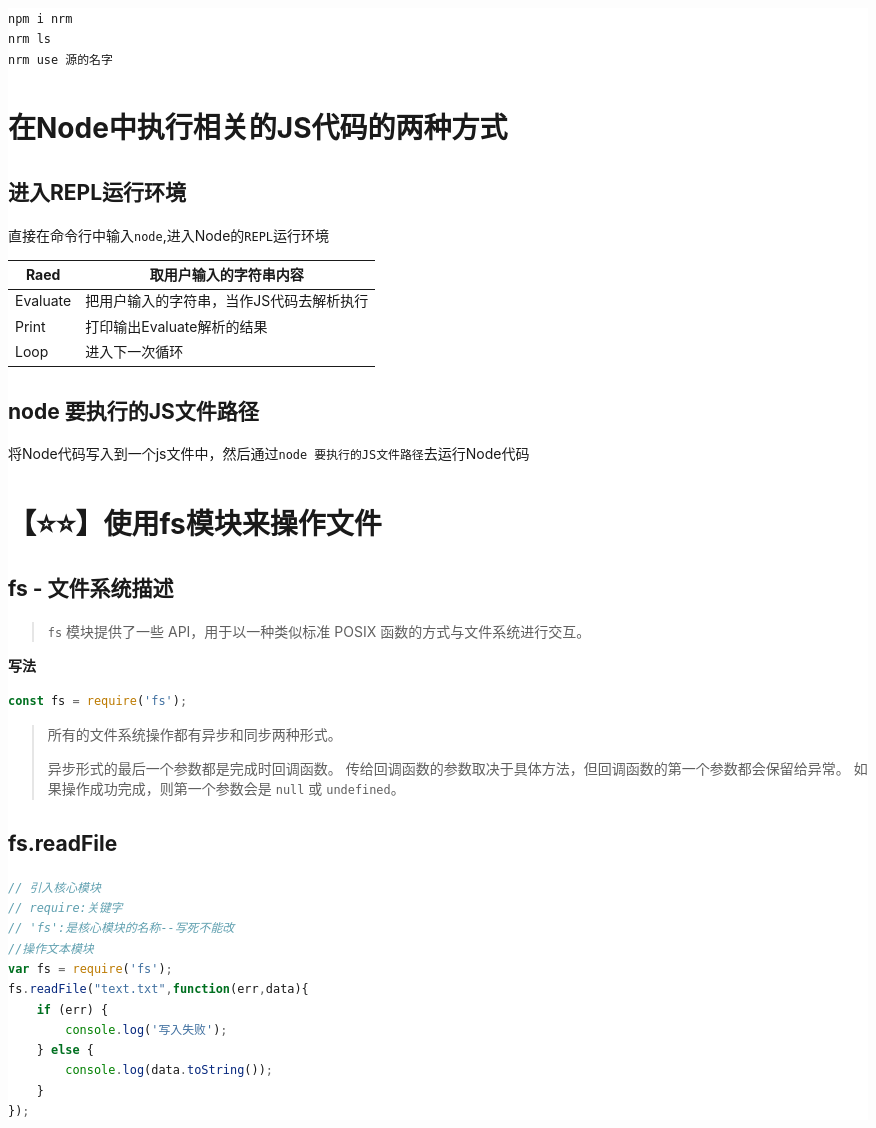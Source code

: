 ```js
npm i nrm
nrm ls
nrm use 源的名字
```

# 在Node中执行相关的JS代码的两种方式

## 进入REPL运行环境

​	直接在命令行中输入`node`,进入Node的`REPL`运行环境

| Raed     | 取用户输入的字符串内容           |
| -------- | --------------------- |
| Evaluate | 把用户输入的字符串，当作JS代码去解析执行 |
| Print    | 打印输出Evaluate解析的结果     |
| Loop     | 进入下一次循环               |

## node  要执行的JS文件路径

​	将Node代码写入到一个js文件中，然后通过`node 要执行的JS文件路径`去运行Node代码

# 【⭐⭐】使用fs模块来操作文件

## fs - 文件系统描述

> `fs` 模块提供了一些 API，用于以一种类似标准 POSIX 函数的方式与文件系统进行交互。

**写法**

```js
const fs = require('fs');
```

> 所有的文件系统操作都有异步和同步两种形式。
>
> 异步形式的最后一个参数都是完成时回调函数。 传给回调函数的参数取决于具体方法，但回调函数的第一个参数都会保留给异常。 如果操作成功完成，则第一个参数会是 `null` 或 `undefined`。

## fs.readFile

```js
// 引入核心模块
// require:关键字
// 'fs':是核心模块的名称--写死不能改
//操作文本模块
var fs = require('fs');
fs.readFile("text.txt",function(err,data){
    if (err) {
        console.log('写入失败');
    } else {
        console.log(data.toString());
    }
});
```
